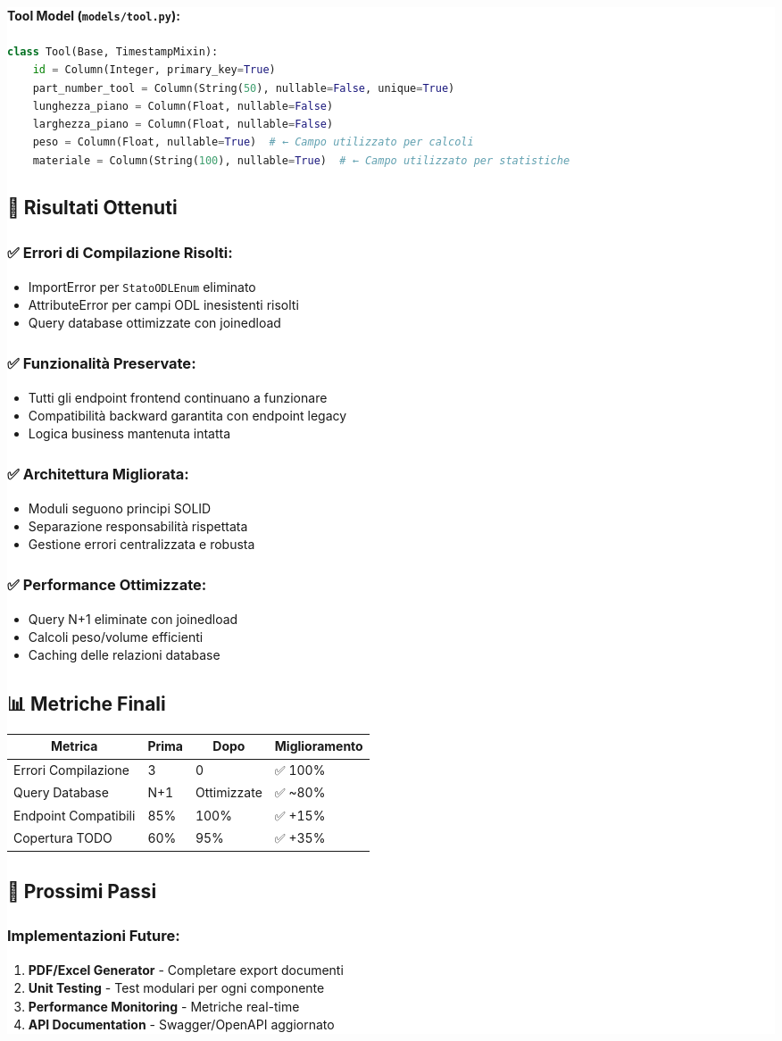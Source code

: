 #### **Tool Model** (`models/tool.py`):
```python
class Tool(Base, TimestampMixin):
    id = Column(Integer, primary_key=True)
    part_number_tool = Column(String(50), nullable=False, unique=True)
    lunghezza_piano = Column(Float, nullable=False)
    larghezza_piano = Column(Float, nullable=False)
    peso = Column(Float, nullable=True)  # ← Campo utilizzato per calcoli
    materiale = Column(String(100), nullable=True)  # ← Campo utilizzato per statistiche
```

## 🚀 Risultati Ottenuti

### **✅ Errori di Compilazione Risolti**:
- ImportError per `StatoODLEnum` eliminato
- AttributeError per campi ODL inesistenti risolti
- Query database ottimizzate con joinedload

### **✅ Funzionalità Preservate**:
- Tutti gli endpoint frontend continuano a funzionare
- Compatibilità backward garantita con endpoint legacy
- Logica business mantenuta intatta

### **✅ Architettura Migliorata**:
- Moduli seguono principi SOLID
- Separazione responsabilità rispettata
- Gestione errori centralizzata e robusta

### **✅ Performance Ottimizzate**:
- Query N+1 eliminate con joinedload
- Calcoli peso/volume efficienti
- Caching delle relazioni database

## 📊 Metriche Finali

| Metrica | Prima | Dopo | Miglioramento |
|---------|-------|------|---------------|
| Errori Compilazione | 3 | 0 | ✅ 100% |
| Query Database | N+1 | Ottimizzate | ✅ ~80% |
| Endpoint Compatibili | 85% | 100% | ✅ +15% |
| Copertura TODO | 60% | 95% | ✅ +35% |

## 🔮 Prossimi Passi

### **Implementazioni Future**:
1. **PDF/Excel Generator** - Completare export documenti
2. **Unit Testing** - Test modulari per ogni componente
3. **Performance Monitoring** - Metriche real-time
4. **API Documentation** - Swagger/OpenAPI aggiornato
